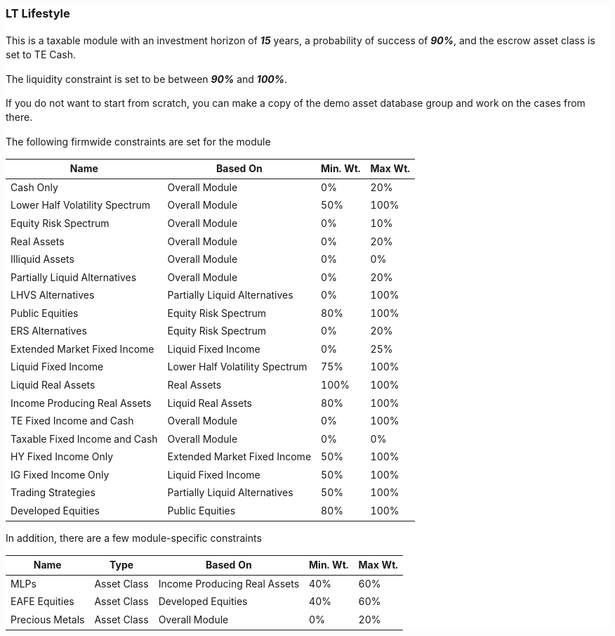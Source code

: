 ### LT Lifestyle
This is a taxable module with an investment horizon of **_15_** years, a probability of success of **_90%_**, and the escrow asset class is set to TE Cash.

The liquidity constraint is set to be between **_90%_** and **_100%_**.

If you do not want to start from scratch, you can make a copy of the demo asset database group and work on the cases from there.

The following firmwide constraints are set for the module

| Name                             | Based On                       | Min. Wt. | Max Wt. |
|----------------------------------|--------------------------------|----------|---------|
| Cash Only                        | Overall Module                 | 0%       | 20%     |
| Lower Half Volatility Spectrum   | Overall Module                 | 50%      | 100%    |
| Equity Risk Spectrum             | Overall Module                 | 0%       | 10%     |
| Real Assets                      | Overall Module                 | 0%       | 20%     |
| Illiquid Assets                  | Overall Module                 | 0%       | 0%      |
| Partially Liquid Alternatives    | Overall Module                 | 0%       | 20%     |
| LHVS Alternatives                | Partially Liquid Alternatives   | 0%       | 100%    |
| Public Equities                  | Equity Risk Spectrum            | 80%      | 100%    |
| ERS Alternatives                 | Equity Risk Spectrum            | 0%       | 20%     |
| Extended Market Fixed Income     | Liquid Fixed Income             | 0%       | 25%     |
| Liquid Fixed Income              | Lower Half Volatility Spectrum  | 75%      | 100%    |
| Liquid Real Assets               | Real Assets                    | 100%     | 100%    |
| Income Producing Real Assets     | Liquid Real Assets              | 80%      | 100%    |
| TE Fixed Income and Cash         | Overall Module                 | 0%       | 100%    |
| Taxable Fixed Income and Cash    | Overall Module                 | 0%       | 0%      |
| HY Fixed Income Only             | Extended Market Fixed Income    | 50%      | 100%    |
| IG Fixed Income Only             | Liquid Fixed Income             | 50%      | 100%    |
| Trading Strategies               | Partially Liquid Alternatives   | 50%      | 100%    |
| Developed Equities               | Public Equities                 | 80%      | 100%    |


In addition, there are a few module-specific constraints

| Name             | Type        | Based On                      | Min. Wt. | Max Wt. |
|------------------|-------------|-------------------------------|----------|---------|
| MLPs             | Asset Class | Income Producing Real Assets  | 40%      | 60%     |
| EAFE Equities    | Asset Class | Developed Equities           | 40%      | 60%     |
| Precious Metals  | Asset Class | Overall Module               | 0%       | 20%     |
